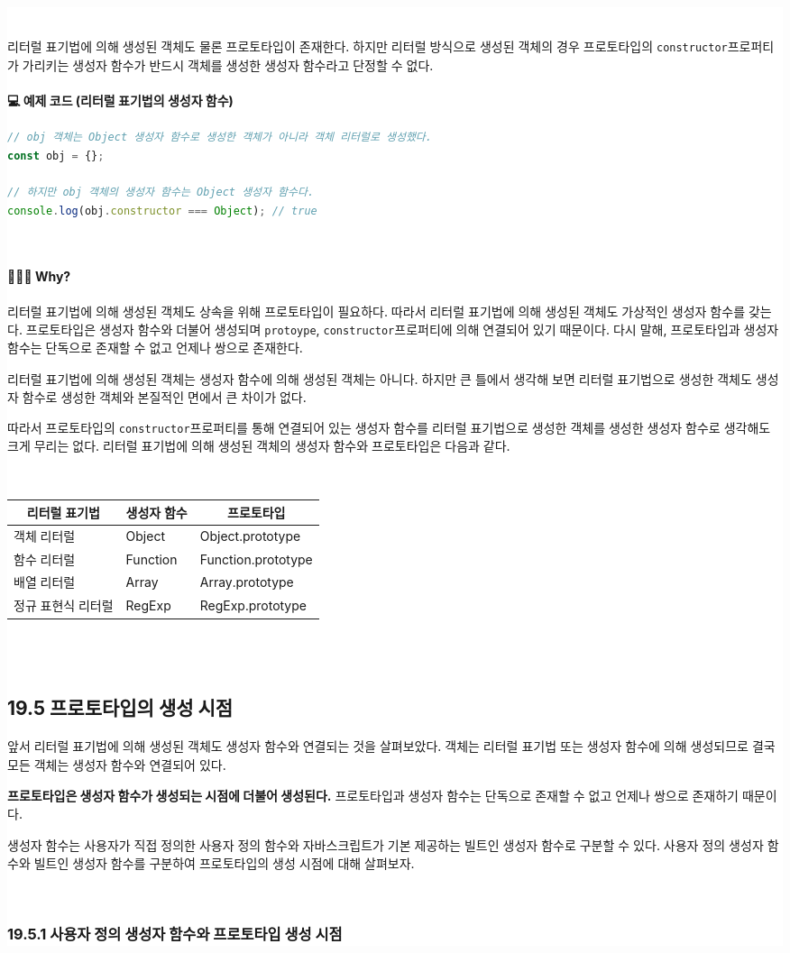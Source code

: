 <br>

리터럴 표기법에 의해 생성된 객체도 물론 프로토타입이 존재한다. 하지만 리터럴 방식으로 생성된 객체의 경우 프로토타입의 `constructor`프로퍼티가 가리키는 생성자 함수가 반드시 객체를 생성한 생성자 함수라고 단정할 수 없다.

#### 💻 예제 코드 (리터럴 표기법의 생성자 함수)

```javascript
// obj 객체는 Object 생성자 함수로 생성한 객체가 아니라 객체 리터럴로 생성했다.
const obj = {};

// 하지만 obj 객체의 생성자 함수는 Object 생성자 함수다.
console.log(obj.constructor === Object); // true
```

<br>

#### 🤷🏻‍♀️ Why?

리터럴 표기법에 의해 생성된 객체도 상속을 위해 프로토타입이 필요하다. 따라서 리터럴 표기법에 의해 생성된 객체도 가상적인 생성자 함수를 갖는다. 프로토타입은 생성자 함수와 더불어 생성되며 `protoype`, `constructor`프로퍼티에 의해 연결되어 있기 때문이다. 다시 말해, 프로토타입과 생성자 함수는 단독으로 존재할 수 없고 언제나 쌍으로 존재한다.

리터럴 표기법에 의해 생성된 객체는 생성자 함수에 의해 생성된 객체는 아니다. 하지만 큰 틀에서 생각해 보면 리터럴 표기법으로 생성한 객체도 생성자 함수로 생성한 객체와 본질적인 면에서 큰 차이가 없다.

따라서 프로토타입의 `constructor`프로퍼티를 통해 연결되어 있는 생성자 함수를 리터럴 표기법으로 생성한 객체를 생성한 생성자 함수로 생각해도 크게 무리는 없다. 리터럴 표기법에 의해 생성된 객체의 생성자 함수와 프로토타입은 다음과 같다.

<br>

| 리터럴 표기법      | 생성자 함수 | 프로토타입         |
| ------------------ | ----------- | ------------------ |
| 객체 리터럴        | Object      | Object.prototype   |
| 함수 리터럴        | Function    | Function.prototype |
| 배열 리터럴        | Array       | Array.prototype    |
| 정규 표현식 리터럴 | RegExp      | RegExp.prototype   |

<br>
<br>

## 19.5 프로토타입의 생성 시점

앞서 리터럴 표기법에 의해 생성된 객체도 생성자 함수와 연결되는 것을 살펴보았다. 객체는 리터럴 표기법 또는 생성자 함수에 의해 생성되므로 결국 모든 객체는 생성자 함수와 연결되어 있다.

**프로토타입은 생성자 함수가 생성되는 시점에 더불어 생성된다.** 프로토타입과 생성자 함수는 단독으로 존재할 수 없고 언제나 쌍으로 존재하기 때문이다.

생성자 함수는 사용자가 직접 정의한 사용자 정의 함수와 자바스크립트가 기본 제공하는 빌트인 생성자 함수로 구분할 수 있다. 사용자 정의 생성자 함수와 빌트인 생성자 함수를 구분하여 프로토타입의 생성 시점에 대해 살펴보자.

<br>

### 19.5.1 사용자 정의 생성자 함수와 프로토타입 생성 시점
